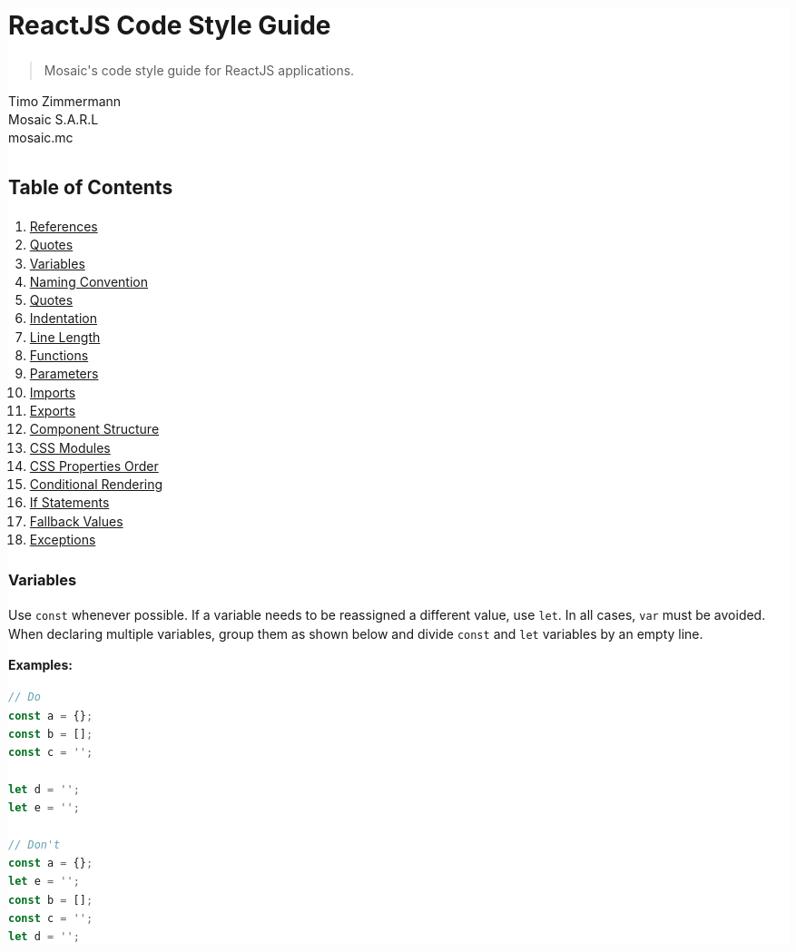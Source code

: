 # ReactJS Code Style Guide

> Mosaic's code style guide for ReactJS applications.

Timo Zimmermann<br/>
Mosaic S.A.R.L<br/>
mosaic.mc

<div style="page-break-after: always"></div>

## Table of Contents

1. [References](#references)
2. [Quotes](#quotes)
3. [Variables](#variables)
4. [Naming Convention](#naming-convention)
5. [Quotes](#quotes)
6. [Indentation](#indentation)
7. [Line Length](#line-length)
8. [Functions](#functions)
9. [Parameters](#parameters)
10. [Imports](#imports)
11. [Exports](#exports)
12. [Component Structure](#component-structure)
13. [CSS Modules](#css-modules)
14. [CSS Properties Order](#css-properties-order)
15. [Conditional Rendering](#conditional-rendering)
16. [If Statements](#if-statements)
17. [Fallback Values](#fallback-values)
18. [Exceptions](#exceptions)

<div style="page-break-after: always"></div>

### Variables

Use `const` whenever possible. If a variable needs to be reassigned a different value, use `let`. In all cases, `var` must be avoided. When declaring multiple variables, group them as shown below and divide `const` and `let` variables by an empty line.

**Examples:**

```javascript
// Do
const a = {};
const b = [];
const c = '';

let d = '';
let e = '';

// Don't
const a = {};
let e = '';
const b = [];
const c = '';
let d = '';
```
